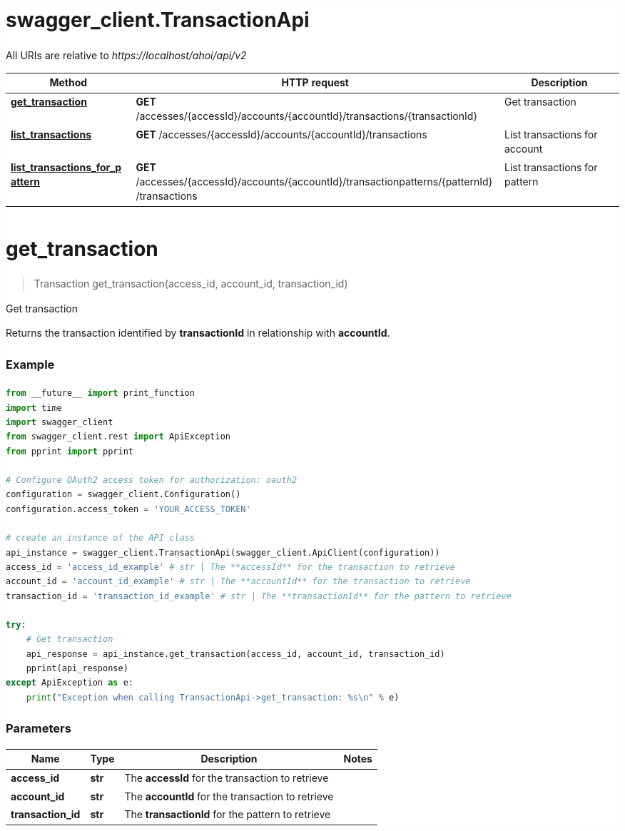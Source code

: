 # swagger_client.TransactionApi

All URIs are relative to *https://localhost/ahoi/api/v2*

Method | HTTP request | Description
------------- | ------------- | -------------
[**get_transaction**](TransactionApi.md#get_transaction) | **GET** /accesses/{accessId}/accounts/{accountId}/transactions/{transactionId} | Get transaction
[**list_transactions**](TransactionApi.md#list_transactions) | **GET** /accesses/{accessId}/accounts/{accountId}/transactions | List transactions for account
[**list_transactions_for_pattern**](TransactionApi.md#list_transactions_for_pattern) | **GET** /accesses/{accessId}/accounts/{accountId}/transactionpatterns/{patternId}/transactions | List transactions for pattern


# **get_transaction**
> Transaction get_transaction(access_id, account_id, transaction_id)

Get transaction

Returns the transaction identified by **transactionId** in relationship with **accountId**.

### Example
```python
from __future__ import print_function
import time
import swagger_client
from swagger_client.rest import ApiException
from pprint import pprint

# Configure OAuth2 access token for authorization: oauth2
configuration = swagger_client.Configuration()
configuration.access_token = 'YOUR_ACCESS_TOKEN'

# create an instance of the API class
api_instance = swagger_client.TransactionApi(swagger_client.ApiClient(configuration))
access_id = 'access_id_example' # str | The **accessId** for the transaction to retrieve
account_id = 'account_id_example' # str | The **accountId** for the transaction to retrieve
transaction_id = 'transaction_id_example' # str | The **transactionId** for the pattern to retrieve

try:
    # Get transaction
    api_response = api_instance.get_transaction(access_id, account_id, transaction_id)
    pprint(api_response)
except ApiException as e:
    print("Exception when calling TransactionApi->get_transaction: %s\n" % e)
```

### Parameters

Name | Type | Description  | Notes
------------- | ------------- | ------------- | -------------
 **access_id** | **str**| The **accessId** for the transaction to retrieve | 
 **account_id** | **str**| The **accountId** for the transaction to retrieve | 
 **transaction_id** | **str**| The **transactionId** for the pattern to retrieve | 
